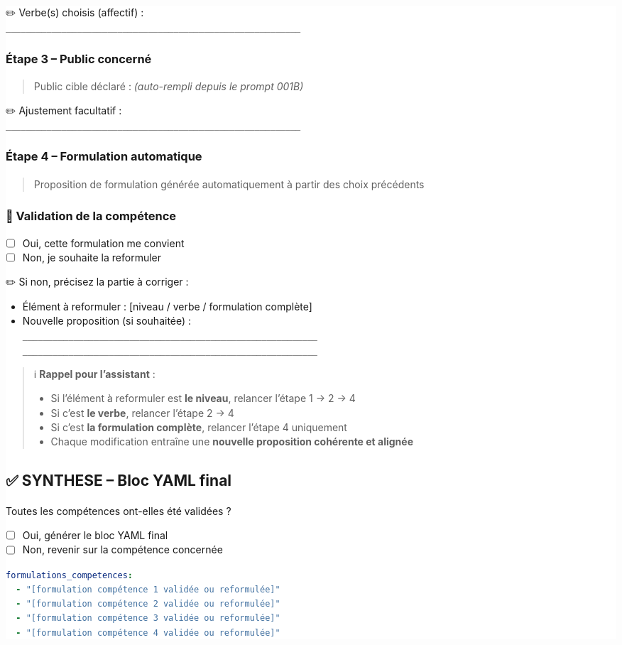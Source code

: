 ✏️ Verbe(s) choisis (affectif) :  
`__________________________________________________________`

### Étape 3 – Public concerné

> Public cible déclaré : *(auto-rempli depuis le prompt 001B)*

✏️ Ajustement facultatif :  
`__________________________________________________________`

### Étape 4 – Formulation automatique

> Proposition de formulation générée automatiquement à partir des choix précédents

### 🔄 Validation de la compétence

- [ ] Oui, cette formulation me convient  
- [ ] Non, je souhaite la reformuler

✏️ Si non, précisez la partie à corriger :  
- Élément à reformuler : [niveau / verbe / formulation complète]  
- Nouvelle proposition (si souhaitée) :  
`__________________________________________________________`  
`__________________________________________________________`

> ℹ️ **Rappel pour l’assistant** :  
> - Si l’élément à reformuler est **le niveau**, relancer l’étape 1 → 2 → 4  
> - Si c’est **le verbe**, relancer l’étape 2 → 4  
> - Si c’est **la formulation complète**, relancer l’étape 4 uniquement  
> - Chaque modification entraîne une **nouvelle proposition cohérente et alignée**

## ✅ SYNTHESE – Bloc YAML final

Toutes les compétences ont-elles été validées ?

- [ ] Oui, générer le bloc YAML final  
- [ ] Non, revenir sur la compétence concernée

```yaml
formulations_competences:
  - "[formulation compétence 1 validée ou reformulée]"
  - "[formulation compétence 2 validée ou reformulée]"
  - "[formulation compétence 3 validée ou reformulée]"
  - "[formulation compétence 4 validée ou reformulée]"
```
